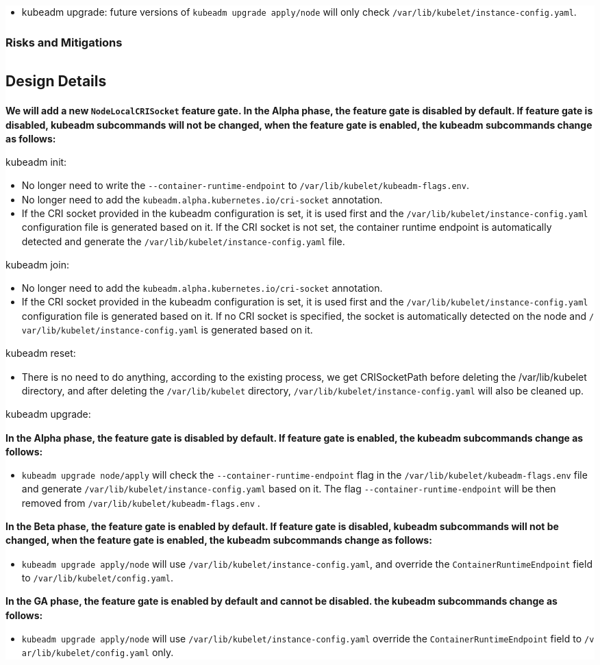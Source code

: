 * kubeadm upgrade: future versions of `kubeadm upgrade apply/node` will only check `/var/lib/kubelet/instance-config.yaml`.

### Risks and Mitigations

## Design Details

**We will add a new `NodeLocalCRISocket` feature gate. In the Alpha phase, the feature gate is disabled by default. If feature gate is disabled, kubeadm subcommands will not be changed, when the feature gate is enabled, the kubeadm subcommands change as follows:** 

kubeadm init:

* No longer need to write the `--container-runtime-endpoint` to `/var/lib/kubelet/kubeadm-flags.env`.
* No longer need to add the `kubeadm.alpha.kubernetes.io/cri-socket` annotation.
* If the CRI socket provided in the kubeadm configuration is set, it is used first and the `/var/lib/kubelet/instance-config.yaml` configuration file is generated based on it. If the CRI socket is not set, the container runtime endpoint is automatically detected and generate the `/var/lib/kubelet/instance-config.yaml` file.

kubeadm join:

* No longer need to add the `kubeadm.alpha.kubernetes.io/cri-socket` annotation.
* If the CRI socket provided in the kubeadm configuration is set, it is used first and the `/var/lib/kubelet/instance-config.yaml` configuration file is generated based on it. If no CRI socket is specified, the socket is automatically detected on the node and `/var/lib/kubelet/instance-config.yaml` is generated based on it.

kubeadm reset:

* There is no need to do anything, according to the existing process, we get CRISocketPath before deleting the /var/lib/kubelet directory, and after deleting the `/var/lib/kubelet` directory, `/var/lib/kubelet/instance-config.yaml` will also be cleaned up.

kubeadm upgrade:

**In the Alpha phase, the feature gate is disabled by default. If feature gate is enabled, the kubeadm subcommands change as follows:** 
* `kubeadm upgrade node/apply` will check the `--container-runtime-endpoint` flag in the `/var/lib/kubelet/kubeadm-flags.env` file and generate `/var/lib/kubelet/instance-config.yaml` based on it. The flag `--container-runtime-endpoint` will be then removed from `/var/lib/kubelet/kubeadm-flags.env` .

**In the Beta phase, the feature gate is enabled by default. If feature gate is disabled, kubeadm subcommands will not be changed, when the feature gate is enabled, the kubeadm subcommands change as follows:** 

* `kubeadm upgrade apply/node`  will use `/var/lib/kubelet/instance-config.yaml`, and override the `ContainerRuntimeEndpoint` field to `/var/lib/kubelet/config.yaml`.

**In the GA phase, the feature gate is enabled by default and cannot be disabled. the kubeadm subcommands change as follows:** 

* `kubeadm upgrade apply/node` will use `/var/lib/kubelet/instance-config.yaml` override the `ContainerRuntimeEndpoint` field to `/var/lib/kubelet/config.yaml` only.
